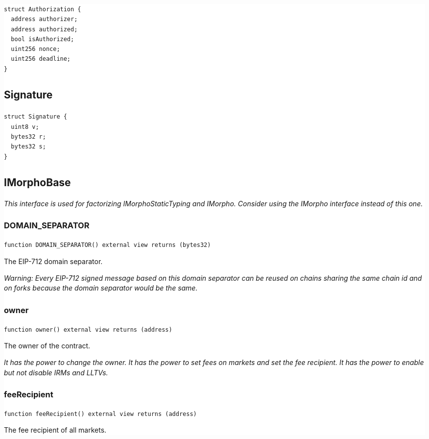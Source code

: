```solidity
struct Authorization {
  address authorizer;
  address authorized;
  bool isAuthorized;
  uint256 nonce;
  uint256 deadline;
}
```

## Signature

```solidity
struct Signature {
  uint8 v;
  bytes32 r;
  bytes32 s;
}
```

## IMorphoBase

_This interface is used for factorizing IMorphoStaticTyping and IMorpho.
Consider using the IMorpho interface instead of this one._

### DOMAIN_SEPARATOR

```solidity
function DOMAIN_SEPARATOR() external view returns (bytes32)
```

The EIP-712 domain separator.

_Warning: Every EIP-712 signed message based on this domain separator can be reused on chains sharing the
same chain id and on forks because the domain separator would be the same._

### owner

```solidity
function owner() external view returns (address)
```

The owner of the contract.

_It has the power to change the owner.
It has the power to set fees on markets and set the fee recipient.
It has the power to enable but not disable IRMs and LLTVs._

### feeRecipient

```solidity
function feeRecipient() external view returns (address)
```

The fee recipient of all markets.

